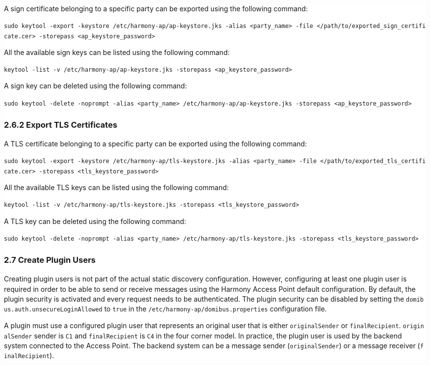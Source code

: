 A sign certificate belonging to a specific party can be exported using the following command:

```
sudo keytool -export -keystore /etc/harmony-ap/ap-keystore.jks -alias <party_name> -file </path/to/exported_sign_certificate.cer> -storepass <ap_keystore_password>
```

All the available sign keys can be listed using the following command:

```
keytool -list -v /etc/harmony-ap/ap-keystore.jks -storepass <ap_keystore_password>
```

A sign key can be deleted using the following command:

```
sudo keytool -delete -noprompt -alias <party_name> /etc/harmony-ap/ap-keystore.jks -storepass <ap_keystore_password>
```

### 2.6.2 Export TLS Certificates

A TLS certificate belonging to a specific party can be exported using the following command:

```
sudo keytool -export -keystore /etc/harmony-ap/tls-keystore.jks -alias <party_name> -file </path/to/exported_tls_certificate.cer> -storepass <tls_keystore_password>
```

All the available TLS keys can be listed using the following command:

```
keytool -list -v /etc/harmony-ap/tls-keystore.jks -storepass <tls_keystore_password>
```

A TLS key can be deleted using the following command:

```
sudo keytool -delete -noprompt -alias <party_name> /etc/harmony-ap/tls-keystore.jks -storepass <tls_keystore_password>
```

### 2.7 Create Plugin Users

Creating plugin users is not part of the actual static discovery configuration. However, configuring at least one plugin user
is required in order to be able to send or receive messages using the Harmony Access Point default configuration. By default,
the plugin security is activated and every request needs to be authenticated. The plugin security can be disabled by
setting the `domibus.auth.unsecureLoginAllowed` to `true` in the `/etc/harmony-ap/domibus.properties` configuration file.

A plugin must use a configured plugin user that represents an original user that is either `originalSender` or 
`finalRecipient`. `originalSender` sender is `C1` and `finalRecipient` is `C4` in the four corner model. In practice, 
the plugin user is used by the backend system connected to the Access Point. The backend system can be a message sender 
(`originalSender`) or a message receiver (`finalRecipient`). 
